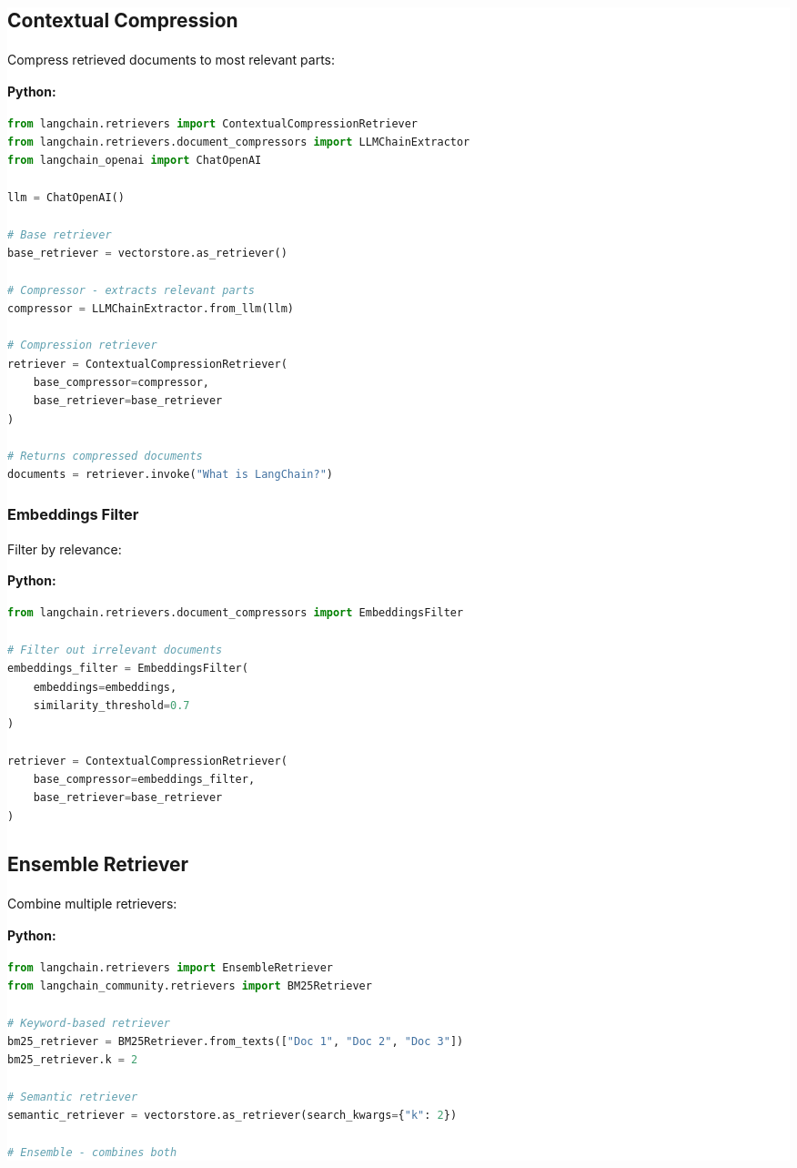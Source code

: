 ## Contextual Compression

Compress retrieved documents to most relevant parts:

**Python:**
```python
from langchain.retrievers import ContextualCompressionRetriever
from langchain.retrievers.document_compressors import LLMChainExtractor
from langchain_openai import ChatOpenAI

llm = ChatOpenAI()

# Base retriever
base_retriever = vectorstore.as_retriever()

# Compressor - extracts relevant parts
compressor = LLMChainExtractor.from_llm(llm)

# Compression retriever
retriever = ContextualCompressionRetriever(
    base_compressor=compressor,
    base_retriever=base_retriever
)

# Returns compressed documents
documents = retriever.invoke("What is LangChain?")
```

### Embeddings Filter

Filter by relevance:

**Python:**
```python
from langchain.retrievers.document_compressors import EmbeddingsFilter

# Filter out irrelevant documents
embeddings_filter = EmbeddingsFilter(
    embeddings=embeddings,
    similarity_threshold=0.7
)

retriever = ContextualCompressionRetriever(
    base_compressor=embeddings_filter,
    base_retriever=base_retriever
)
```

## Ensemble Retriever

Combine multiple retrievers:

**Python:**
```python
from langchain.retrievers import EnsembleRetriever
from langchain_community.retrievers import BM25Retriever

# Keyword-based retriever
bm25_retriever = BM25Retriever.from_texts(["Doc 1", "Doc 2", "Doc 3"])
bm25_retriever.k = 2

# Semantic retriever
semantic_retriever = vectorstore.as_retriever(search_kwargs={"k": 2})

# Ensemble - combines both
```